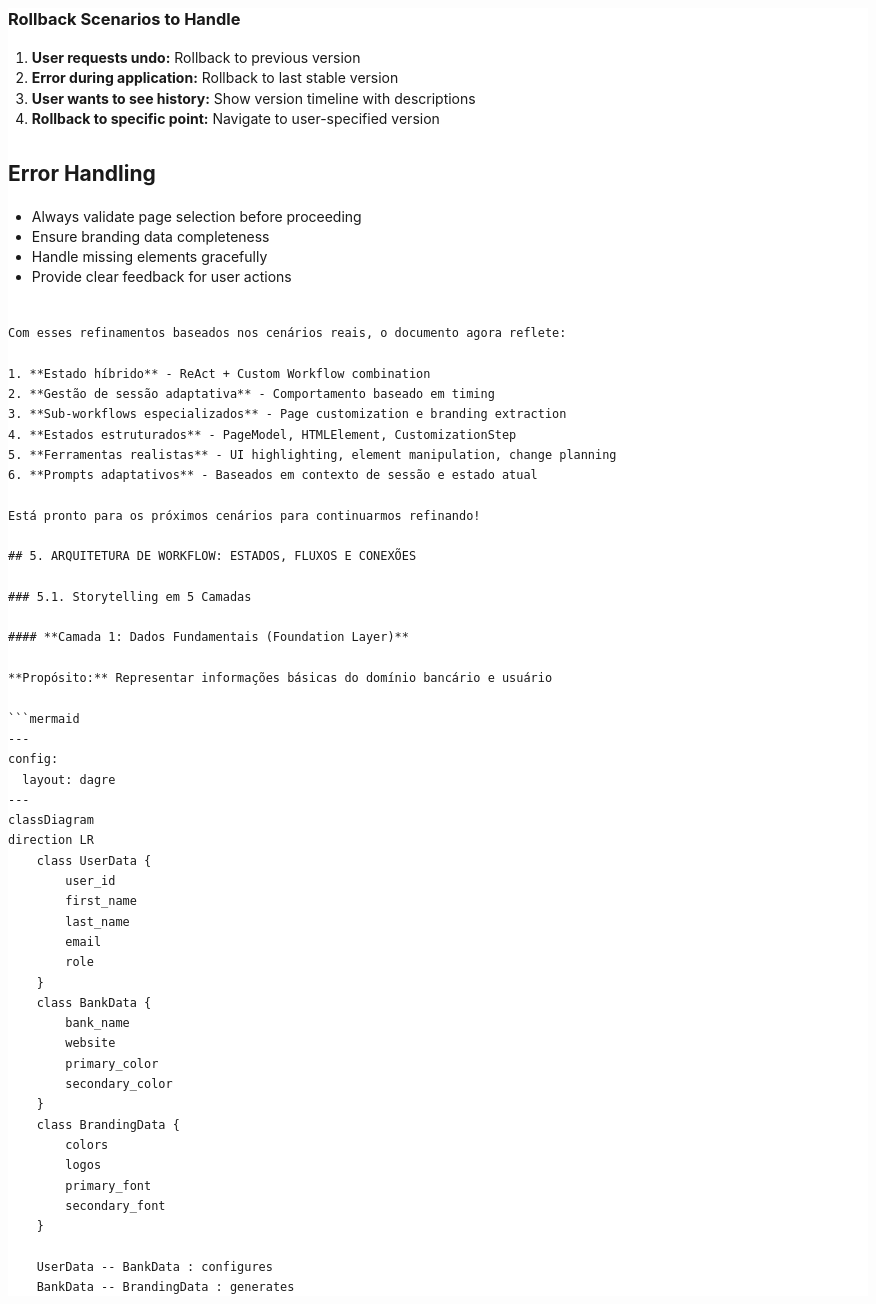 ### Rollback Scenarios to Handle
1. **User requests undo:** Rollback to previous version
2. **Error during application:** Rollback to last stable version
3. **User wants to see history:** Show version timeline with descriptions
4. **Rollback to specific point:** Navigate to user-specified version

## Error Handling
- Always validate page selection before proceeding
- Ensure branding data completeness
- Handle missing elements gracefully
- Provide clear feedback for user actions
```

Com esses refinamentos baseados nos cenários reais, o documento agora reflete:

1. **Estado híbrido** - ReAct + Custom Workflow combination
2. **Gestão de sessão adaptativa** - Comportamento baseado em timing
3. **Sub-workflows especializados** - Page customization e branding extraction
4. **Estados estruturados** - PageModel, HTMLElement, CustomizationStep
5. **Ferramentas realistas** - UI highlighting, element manipulation, change planning
6. **Prompts adaptativos** - Baseados em contexto de sessão e estado atual

Está pronto para os próximos cenários para continuarmos refinando!

## 5. ARQUITETURA DE WORKFLOW: ESTADOS, FLUXOS E CONEXÕES

### 5.1. Storytelling em 5 Camadas

#### **Camada 1: Dados Fundamentais (Foundation Layer)**

**Propósito:** Representar informações básicas do domínio bancário e usuário

```mermaid
---
config:
  layout: dagre
---
classDiagram
direction LR
    class UserData {
        user_id
        first_name
        last_name
        email
        role
    }
    class BankData {
        bank_name
        website
        primary_color
        secondary_color
    }
    class BrandingData {
        colors
        logos
        primary_font
        secondary_font
    }

    UserData -- BankData : configures
    BankData -- BrandingData : generates
```

